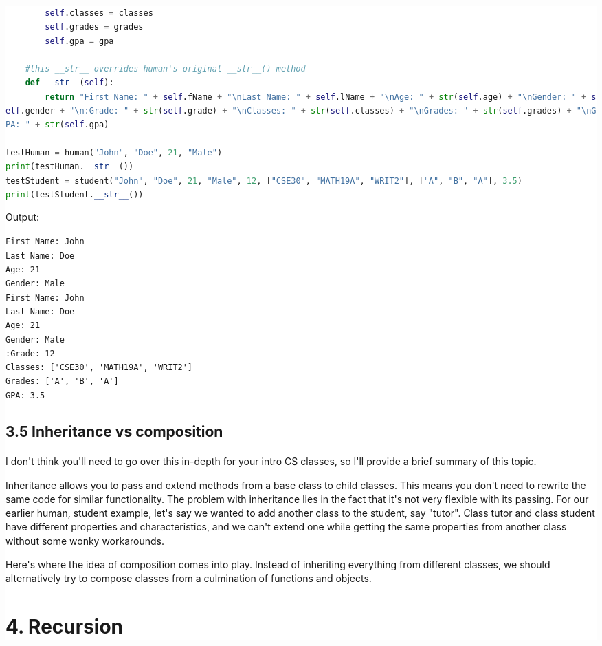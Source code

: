 ```python
        self.classes = classes
        self.grades = grades
        self.gpa = gpa

    #this __str__ overrides human's original __str__() method
    def __str__(self):
        return "First Name: " + self.fName + "\nLast Name: " + self.lName + "\nAge: " + str(self.age) + "\nGender: " + self.gender + "\n:Grade: " + str(self.grade) + "\nClasses: " + str(self.classes) + "\nGrades: " + str(self.grades) + "\nGPA: " + str(self.gpa)

testHuman = human("John", "Doe", 21, "Male")
print(testHuman.__str__())
testStudent = student("John", "Doe", 21, "Male", 12, ["CSE30", "MATH19A", "WRIT2"], ["A", "B", "A"], 3.5)
print(testStudent.__str__())
```

Output:

```
First Name: John
Last Name: Doe
Age: 21
Gender: Male
First Name: John
Last Name: Doe
Age: 21
Gender: Male
:Grade: 12
Classes: ['CSE30', 'MATH19A', 'WRIT2']
Grades: ['A', 'B', 'A']
GPA: 3.5
```

## 3.5 Inheritance vs composition

I don't think you'll need to go over this in-depth for your intro CS classes, so I'll provide a brief summary of this topic.

Inheritance allows you to pass and extend methods from a base class to child classes. This means you don't need to rewrite the same code for similar functionality. The problem with inheritance lies in the fact that it's not very flexible with its passing. For our earlier human, student example, let's say we wanted to add another class to the student, say "tutor". Class tutor and class student have different properties and characteristics, and we can't extend one while getting the same properties from another class without some wonky workarounds.

Here's where the idea of composition comes into play. Instead of inheriting everything from different classes, we should alternatively try to compose classes from a culmination of functions and objects.

# 4. Recursion
